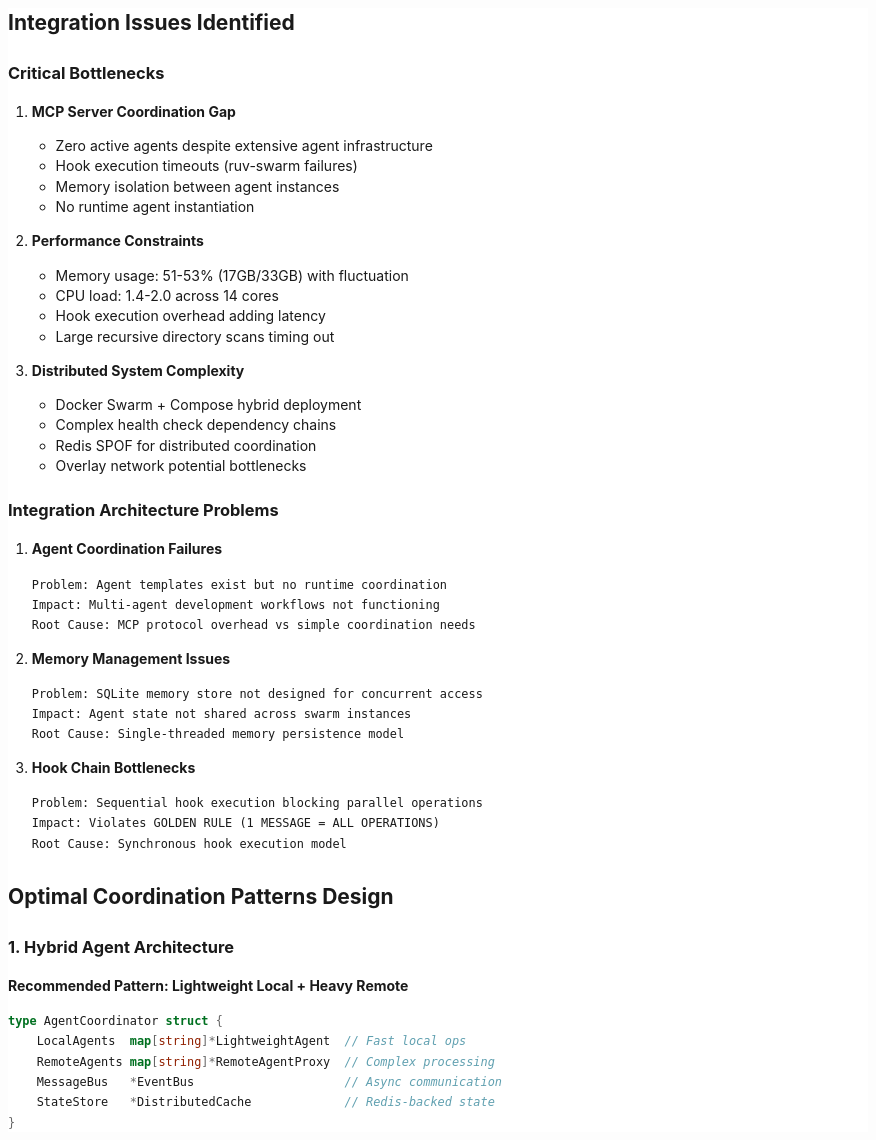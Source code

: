 ## Integration Issues Identified

### Critical Bottlenecks

1. **MCP Server Coordination Gap**
   - Zero active agents despite extensive agent infrastructure
   - Hook execution timeouts (ruv-swarm failures)
   - Memory isolation between agent instances
   - No runtime agent instantiation

2. **Performance Constraints**
   - Memory usage: 51-53% (17GB/33GB) with fluctuation
   - CPU load: 1.4-2.0 across 14 cores
   - Hook execution overhead adding latency
   - Large recursive directory scans timing out

3. **Distributed System Complexity**
   - Docker Swarm + Compose hybrid deployment
   - Complex health check dependency chains
   - Redis SPOF for distributed coordination
   - Overlay network potential bottlenecks

### Integration Architecture Problems

1. **Agent Coordination Failures**
   ```
   Problem: Agent templates exist but no runtime coordination
   Impact: Multi-agent development workflows not functioning
   Root Cause: MCP protocol overhead vs simple coordination needs
   ```

2. **Memory Management Issues**
   ```
   Problem: SQLite memory store not designed for concurrent access
   Impact: Agent state not shared across swarm instances
   Root Cause: Single-threaded memory persistence model
   ```

3. **Hook Chain Bottlenecks**
   ```
   Problem: Sequential hook execution blocking parallel operations
   Impact: Violates GOLDEN RULE (1 MESSAGE = ALL OPERATIONS)
   Root Cause: Synchronous hook execution model
   ```

## Optimal Coordination Patterns Design

### 1. Hybrid Agent Architecture

**Recommended Pattern: Lightweight Local + Heavy Remote**

```go
type AgentCoordinator struct {
    LocalAgents  map[string]*LightweightAgent  // Fast local ops
    RemoteAgents map[string]*RemoteAgentProxy  // Complex processing
    MessageBus   *EventBus                     // Async communication
    StateStore   *DistributedCache             // Redis-backed state
}
```
